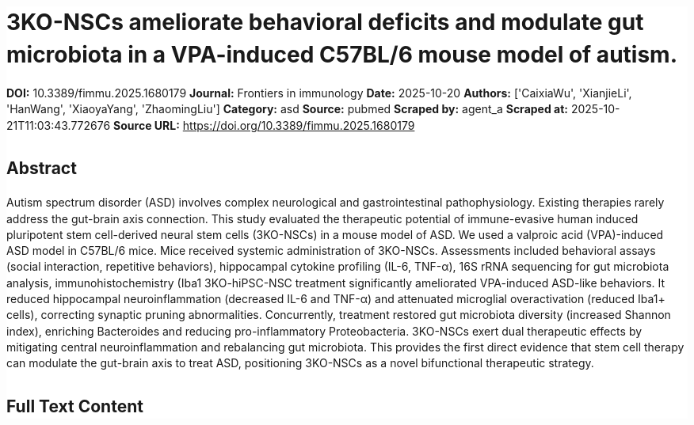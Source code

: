 # 3KO-NSCs ameliorate behavioral deficits and modulate gut microbiota in a VPA-induced C57BL/6 mouse model of autism.

**DOI:** 10.3389/fimmu.2025.1680179
**Journal:** Frontiers in immunology
**Date:** 2025-10-20
**Authors:** ['CaixiaWu', 'XianjieLi', 'HanWang', 'XiaoyaYang', 'ZhaomingLiu']
**Category:** asd
**Source:** pubmed
**Scraped by:** agent_a
**Scraped at:** 2025-10-21T11:03:43.772676
**Source URL:** https://doi.org/10.3389/fimmu.2025.1680179

## Abstract

Autism spectrum disorder (ASD) involves complex neurological and gastrointestinal pathophysiology. Existing therapies rarely address the gut-brain axis connection. This study evaluated the therapeutic potential of immune-evasive human induced pluripotent stem cell-derived neural stem cells (3KO-NSCs) in a mouse model of ASD.
We used a valproic acid (VPA)-induced ASD model in C57BL/6 mice. Mice received systemic administration of 3KO-NSCs. Assessments included behavioral assays (social interaction, repetitive behaviors), hippocampal cytokine profiling (IL-6, TNF-α), 16S rRNA sequencing for gut microbiota analysis, immunohistochemistry (Iba1
3KO-hiPSC-NSC treatment significantly ameliorated VPA-induced ASD-like behaviors. It reduced hippocampal neuroinflammation (decreased IL-6 and TNF-α) and attenuated microglial overactivation (reduced Iba1+ cells), correcting synaptic pruning abnormalities. Concurrently, treatment restored gut microbiota diversity (increased Shannon index), enriching Bacteroides and reducing pro-inflammatory Proteobacteria.
3KO-NSCs exert dual therapeutic effects by mitigating central neuroinflammation and rebalancing gut microbiota. This provides the first direct evidence that stem cell therapy can modulate the gut-brain axis to treat ASD, positioning 3KO-NSCs as a novel bifunctional therapeutic strategy.

## Full Text Content

